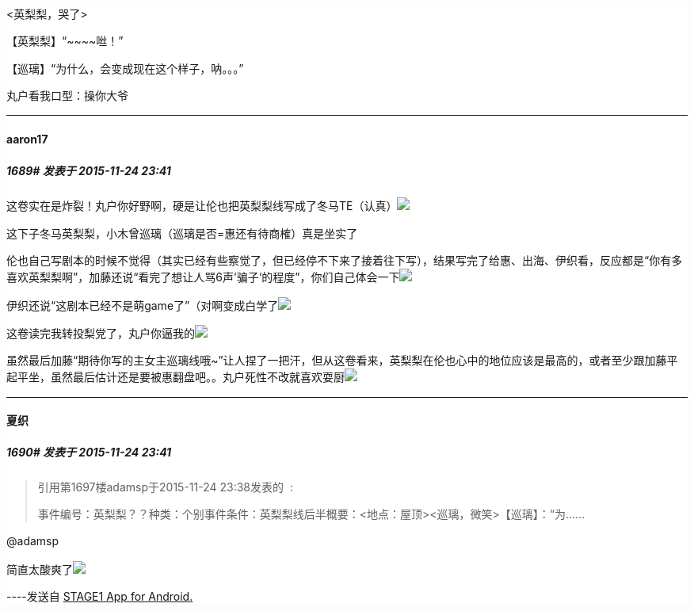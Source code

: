 &lt;英梨梨，哭了&gt;



【英梨梨】“~~~~咝！”


【巡璃】“为什么，会变成现在这个样子，呐。。。”






丸户看我口型：操你大爷







*****

####  aaron17  
##### 1689#       发表于 2015-11-24 23:41




这卷实在是炸裂！丸户你好野啊，硬是让伦也把英梨梨线写成了冬马TE（认真）<img src="https://static.saraba1st.com/image/smiley/face/06.gif" referrerpolicy="no-referrer">

这下子冬马英梨梨，小木曾巡璃（巡璃是否=惠还有待商榷）真是坐实了

伦也自己写剧本的时候不觉得（其实已经有些察觉了，但已经停不下来了接着往下写），结果写完了给惠、出海、伊织看，反应都是“你有多喜欢英梨梨啊”，加藤还说“看完了想让人骂6声’骗子‘的程度”，你们自己体会一下<img src="https://static.saraba1st.com/image/smiley/face/06.gif" referrerpolicy="no-referrer">

伊织还说“这剧本已经不是萌game了”（对啊变成白学了<img src="https://static.saraba1st.com/image/smiley/face/149.gif" referrerpolicy="no-referrer">

这卷读完我转投梨党了，丸户你逼我的<img src="https://static.saraba1st.com/image/smiley/face/172.gif" referrerpolicy="no-referrer">

虽然最后加藤“期待你写的主女主巡璃线哦~”让人捏了一把汗，但从这卷看来，英梨梨在伦也心中的地位应该是最高的，或者至少跟加藤平起平坐，虽然最后估计还是要被惠翻盘吧。。丸户死性不改就喜欢耍厨<img src="https://static.saraba1st.com/image/smiley/face/01.gif" referrerpolicy="no-referrer">







*****

####  夏织  
##### 1690#       发表于 2015-11-24 23:41



<blockquote>引用第1697楼adamsp于2015-11-24 23:38发表的  :

事件编号：英梨梨？？种类：个别事件条件：英梨梨线后半概要：&lt;地点：屋顶&gt;&lt;巡璃，微笑&gt;【巡璃】：“为......</blockquote>
@adamsp

简直太酸爽了<img src="https://static.saraba1st.com/image/smiley/face/201.gif" referrerpolicy="no-referrer">


----发送自 [STAGE1 App for Android.](http://stage1.5j4m.com/?1.19) 
